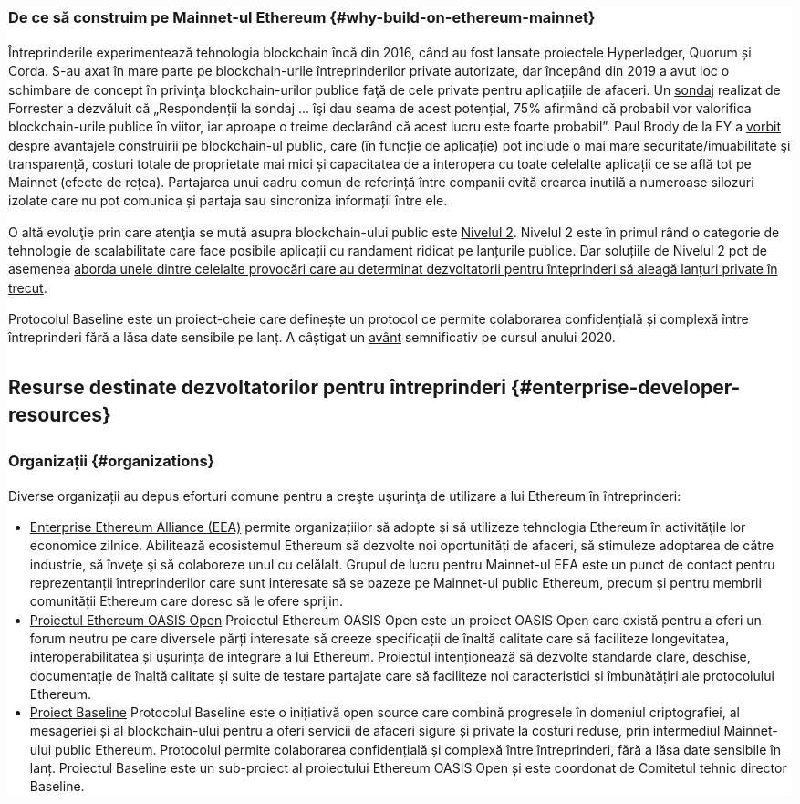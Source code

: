 ### De ce să construim pe Mainnet-ul Ethereum {#why-build-on-ethereum-mainnet}

Întreprinderile experimentează tehnologia blockchain încă din 2016, când au fost lansate proiectele Hyperledger, Quorum și Corda. S-au axat în mare parte pe blockchain-urile întreprinderilor private autorizate, dar începând din 2019 a avut loc o schimbare de concept în privinţa blockchain-urilor publice faţă de cele private pentru aplicațiile de afaceri. Un [sondaj](https://assets.ey.com/content/dam/ey-sites/ey-com/en_gl/topics/blockchain/ey-public-blockchain-opportunity-snapshot.pdf) realizat de Forrester a dezvăluit că „Respondenții la sondaj ... îşi dau seama de acest potențial, 75% afirmând că probabil vor valorifica blockchain-urile publice în viitor, iar aproape o treime declarând că acest lucru este foarte probabil”. Paul Brody de la EY a [vorbit](https://www.youtube.com/watch?v=-ycu5vGDdZw&feature=youtu.be&t=3668) despre avantajele construirii pe blockchain-ul public, care (în funcție de aplicație) pot include o mai mare securitate/imuabilitate şi transparență, costuri totale de proprietate mai mici și capacitatea de a interopera cu toate celelalte aplicații ce se află tot pe Mainnet (efecte de rețea). Partajarea unui cadru comun de referință între companii evită crearea inutilă a numeroase silozuri izolate care nu pot comunica și partaja sau sincroniza informații între ele.

O altă evoluţie prin care atenţia se mută asupra blockchain-ului public este [Nivelul 2](/layer-2/). Nivelul 2 este în primul rând o categorie de tehnologie de scalabilitate care face posibile aplicații cu randament ridicat pe lanțurile publice. Dar soluțiile de Nivelul 2 pot de asemenea [aborda unele dintre celelalte provocări care au determinat dezvoltatorii pentru înteprinderi să aleagă lanțuri private în trecut](https://entethalliance.org/how-ethereum-layer-2-scaling-solutions-address-barriers-to-enterprises-building-on-mainnet/).

Protocolul Baseline este un proiect-cheie care definește un protocol ce permite colaborarea confidențială și complexă între întreprinderi fără a lăsa date sensibile pe lanț. A câștigat un [avânt](https://www.oasis-open.org/2020/08/26/baseline-protocol-achieves-key-milestone-with-release-of-v0-1-implementation-for-enterprise/) semnificativ pe cursul anului 2020.

## Resurse destinate dezvoltatorilor pentru întreprinderi {#enterprise-developer-resources}

### Organizații {#organizations}

Diverse organizații au depus eforturi comune pentru a creşte uşurinţa de utilizare a lui Ethereum în întreprinderi:

- [Enterprise Ethereum Alliance (EEA)](https://entethalliance.org/) permite organizațiilor să adopte și să utilizeze tehnologia Ethereum în activităţile lor economice zilnice. Abilitează ecosistemul Ethereum să dezvolte noi oportunități de afaceri, să stimuleze adoptarea de către industrie, să înveţe şi să colaboreze unul cu celălalt. Grupul de lucru pentru Mainnet-ul EEA este un punct de contact pentru reprezentanții întreprinderilor care sunt interesate să se bazeze pe Mainnet-ul public Ethereum, precum și pentru membrii comunității Ethereum care doresc să le ofere sprijin.
- [Proiectul Ethereum OASIS Open](https://github.com/ethereum-oasis/oasis-open-project) Proiectul Ethereum OASIS Open este un proiect OASIS Open care există pentru a oferi un forum neutru pe care diversele părți interesate să creeze specificații de înaltă calitate care să faciliteze longevitatea, interoperabilitatea și ușurința de integrare a lui Ethereum. Proiectul intenționează să dezvolte standarde clare, deschise, documentație de înaltă calitate și suite de testare partajate care să faciliteze noi caracteristici și îmbunătățiri ale protocolului Ethereum.
- [Proiect Baseline](https://www.baseline-protocol.org/) Protocolul Baseline este o inițiativă open source care combină progresele în domeniul criptografiei, al mesageriei și al blockchain-ului pentru a oferi servicii de afaceri sigure și private la costuri reduse, prin intermediul Mainnet-ului public Ethereum. Protocolul permite colaborarea confidențială și complexă între întreprinderi, fără a lăsa date sensibile în lanț. Proiectul Baseline este un sub-proiect al proiectului Ethereum OASIS Open și este coordonat de Comitetul tehnic director Baseline.
